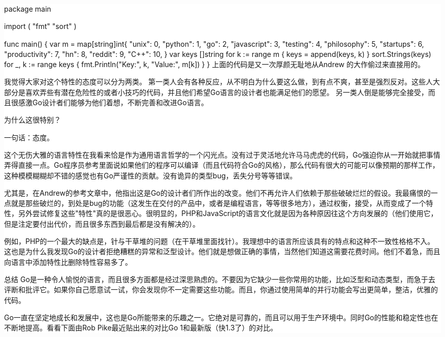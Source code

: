 package main

import (
    "fmt"
    "sort"
)

func main() {
    var m = map[string]int{
        "unix":         0,
        "python":       1,
        "go":           2,
        "javascript":   3,
        "testing":      4,
        "philosophy":   5,
        "startups":     6,
        "productivity": 7,
        "hn":           8,
        "reddit":       9,
        "C++":          10,
    }
    var keys []string
    for k := range m {
        keys = append(keys, k)
    }
    sort.Strings(keys)
    for _, k := range keys {
        fmt.Println("Key:", k, "Value:", m[k])
    }
}
上面的代码是又一次厚颜无耻地从Andrew 的大作偷过来直接用的。

我觉得大家对这个特性的态度可以分为两类。
第一类人会有各种反应，从不明白为什么要这么做，到有点不爽，甚至是强烈反对。这些人大部分是喜欢弄些有潜在危险性的或者小技巧的代码，并且他们希望Go语言的设计者也能满足他们的愿望。
另一类人倒是能够完全接受，而且很感激Go设计者们能够为他们着想，不断完善和改进Go语言。

为什么这很特别？

一句话：态度。

这个无伤大雅的语言特性在我看来恰是作为通用语言哲学的一个闪光点。没有过于灵活地允许马马虎虎的代码，Go强迫你从一开始就把事情弄得直接一点。Go程序员参考里面说如果他们的程序可以编译（而且代码符合Go的风格），那么代码有很大的可能可以像预期的那样工作，这种模模糊糊却不错的感觉也有Go严谨性的贡献。没有诡异的类型bug，丢失分号等等错误。

尤其是，在Andrew的参考文章中，他指出这是Go的设计者们所作出的改变。他们不再允许人们依赖于那些破破烂烂的假设。我最痛恨的一点就是那些破烂的，到处是bug的功能（这发生在交付的产品中，或者是编程语言，等等很多地方），通过权衡，接受，从而变成了一个特性，另外尝试修复这些"特性"真的是很恶心。很明显的，PHP和JavaScript的语言文化就是因为各种原因往这个方向发展的（他们使用它，但是注定要付出代价，而且很多东西到最后都是没有解决的）。

例如，PHP的一个最大的缺点是，针与干草堆的问题（在干草堆里面找针）。我理想中的语言所应该具有的特点和这种不一致性格格不入。这也是为什么我发现Go的设计者拒绝糟糕的异常和泛型设计。他们就是想做正确的事情，当然他们知道这需要花费时间。他们不着急，而且向语言中添加特性比删除特性容易多了。

总结
Go是一种令人愉悦的语言，而且很多方面都是经过深思熟虑的。不要因为它缺少一些你常用的功能，比如泛型和动态类型，而急于去评断和批评它。如果你自己愿意试一试，你会发现你不一定需要这些功能。而且，你通过使用简单的并行功能会写出更简单，整洁，优雅的代码。

Go一直在坚定地成长和发展中，这也是Go所能带来的乐趣之一。它绝对是可靠的，而且可以用于生产环境中。同时Go的性能和稳定性也在不断地提高。看看下面由Rob Pike最近贴出来的对比Go 1和最新版（快1.3了）的对比。
